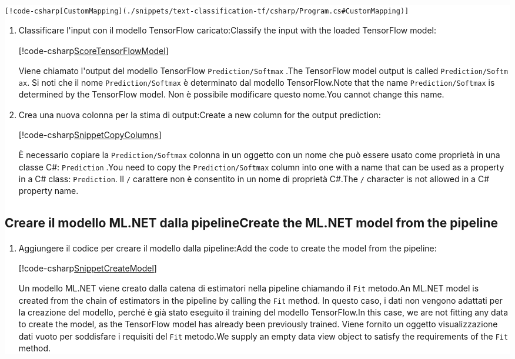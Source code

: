     [!code-csharp[CustomMapping](./snippets/text-classification-tf/csharp/Program.cs#CustomMapping)]

1. <span data-ttu-id="d2629-222">Classificare l'input con il modello TensorFlow caricato:</span><span class="sxs-lookup"><span data-stu-id="d2629-222">Classify the input with the loaded TensorFlow model:</span></span>

    [!code-csharp[ScoreTensorFlowModel](./snippets/text-classification-tf/csharp/Program.cs#ScoreTensorFlowModel)]

    <span data-ttu-id="d2629-223">Viene chiamato l'output del modello TensorFlow `Prediction/Softmax` .</span><span class="sxs-lookup"><span data-stu-id="d2629-223">The TensorFlow model output is called `Prediction/Softmax`.</span></span> <span data-ttu-id="d2629-224">Si noti che il nome `Prediction/Softmax` è determinato dal modello TensorFlow.</span><span class="sxs-lookup"><span data-stu-id="d2629-224">Note that the name `Prediction/Softmax` is determined by the TensorFlow model.</span></span> <span data-ttu-id="d2629-225">Non è possibile modificare questo nome.</span><span class="sxs-lookup"><span data-stu-id="d2629-225">You cannot change this name.</span></span>

1. <span data-ttu-id="d2629-226">Crea una nuova colonna per la stima di output:</span><span class="sxs-lookup"><span data-stu-id="d2629-226">Create a new column for the output prediction:</span></span>

    [!code-csharp[SnippetCopyColumns](./snippets/text-classification-tf/csharp/Program.cs#SnippetCopyColumns)]

    <span data-ttu-id="d2629-227">È necessario copiare la `Prediction/Softmax` colonna in un oggetto con un nome che può essere usato come proprietà in una classe C#: `Prediction` .</span><span class="sxs-lookup"><span data-stu-id="d2629-227">You need to copy the `Prediction/Softmax` column into one with a name that can be used as a property in a C# class: `Prediction`.</span></span> <span data-ttu-id="d2629-228">Il `/` carattere non è consentito in un nome di proprietà C#.</span><span class="sxs-lookup"><span data-stu-id="d2629-228">The `/` character is not allowed in a C# property name.</span></span>

## <a name="create-the-mlnet-model-from-the-pipeline"></a><span data-ttu-id="d2629-229">Creare il modello ML.NET dalla pipeline</span><span class="sxs-lookup"><span data-stu-id="d2629-229">Create the ML.NET model from the pipeline</span></span>

1. <span data-ttu-id="d2629-230">Aggiungere il codice per creare il modello dalla pipeline:</span><span class="sxs-lookup"><span data-stu-id="d2629-230">Add the code to create the model from the pipeline:</span></span>

    [!code-csharp[SnippetCreateModel](./snippets/text-classification-tf/csharp/Program.cs#SnippetCreateModel)]

    <span data-ttu-id="d2629-231">Un modello ML.NET viene creato dalla catena di estimatori nella pipeline chiamando il `Fit` metodo.</span><span class="sxs-lookup"><span data-stu-id="d2629-231">An ML.NET model is created from the chain of estimators in the pipeline by calling the `Fit` method.</span></span> <span data-ttu-id="d2629-232">In questo caso, i dati non vengono adattati per la creazione del modello, perché è già stato eseguito il training del modello TensorFlow.</span><span class="sxs-lookup"><span data-stu-id="d2629-232">In this case, we are not fitting any data to create the model, as the TensorFlow model has already been previously trained.</span></span> <span data-ttu-id="d2629-233">Viene fornito un oggetto visualizzazione dati vuoto per soddisfare i requisiti del `Fit` metodo.</span><span class="sxs-lookup"><span data-stu-id="d2629-233">We supply an empty data view object to satisfy the requirements of the `Fit` method.</span></span>

